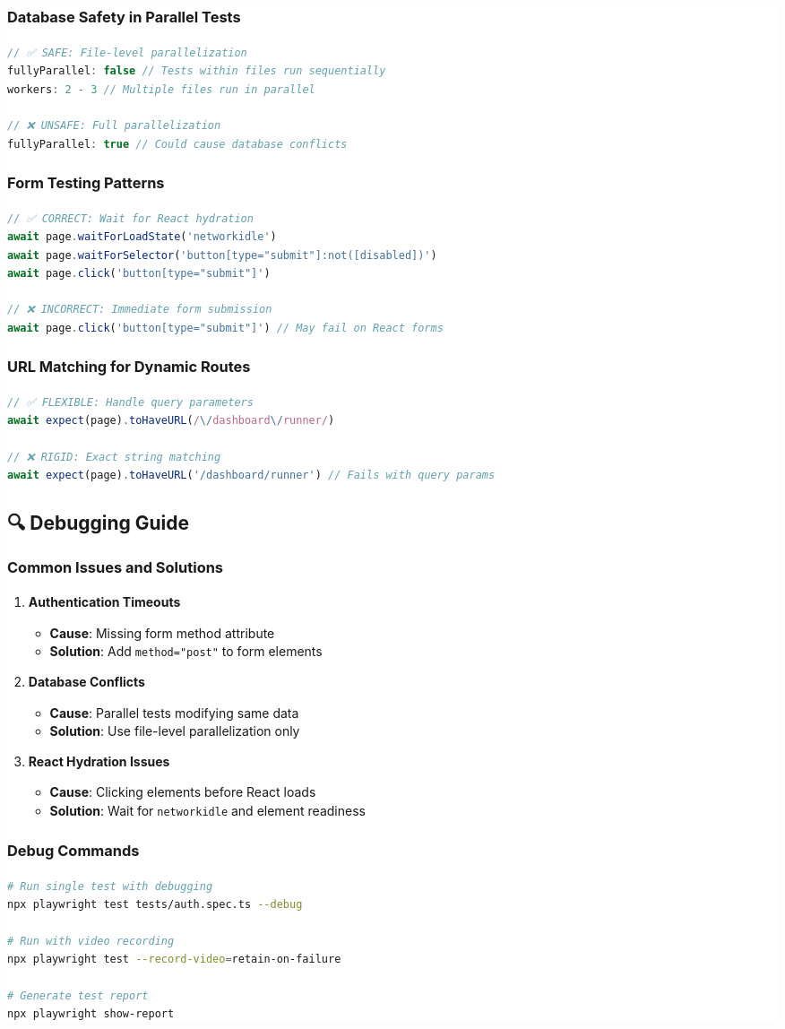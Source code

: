 ### Database Safety in Parallel Tests

```typescript
// ✅ SAFE: File-level parallelization
fullyParallel: false // Tests within files run sequentially
workers: 2 - 3 // Multiple files run in parallel

// ❌ UNSAFE: Full parallelization
fullyParallel: true // Could cause database conflicts
```

### Form Testing Patterns

```typescript
// ✅ CORRECT: Wait for React hydration
await page.waitForLoadState('networkidle')
await page.waitForSelector('button[type="submit"]:not([disabled])')
await page.click('button[type="submit"]')

// ❌ INCORRECT: Immediate form submission
await page.click('button[type="submit"]') // May fail on React forms
```

### URL Matching for Dynamic Routes

```typescript
// ✅ FLEXIBLE: Handle query parameters
await expect(page).toHaveURL(/\/dashboard\/runner/)

// ❌ RIGID: Exact string matching
await expect(page).toHaveURL('/dashboard/runner') // Fails with query params
```

## 🔍 Debugging Guide

### Common Issues and Solutions

1. **Authentication Timeouts**
   - **Cause**: Missing form method attribute
   - **Solution**: Add `method="post"` to form elements

2. **Database Conflicts**
   - **Cause**: Parallel tests modifying same data
   - **Solution**: Use file-level parallelization only

3. **React Hydration Issues**
   - **Cause**: Clicking elements before React loads
   - **Solution**: Wait for `networkidle` and element readiness

### Debug Commands

```bash
# Run single test with debugging
npx playwright test tests/auth.spec.ts --debug

# Run with video recording
npx playwright test --record-video=retain-on-failure

# Generate test report
npx playwright show-report
```
